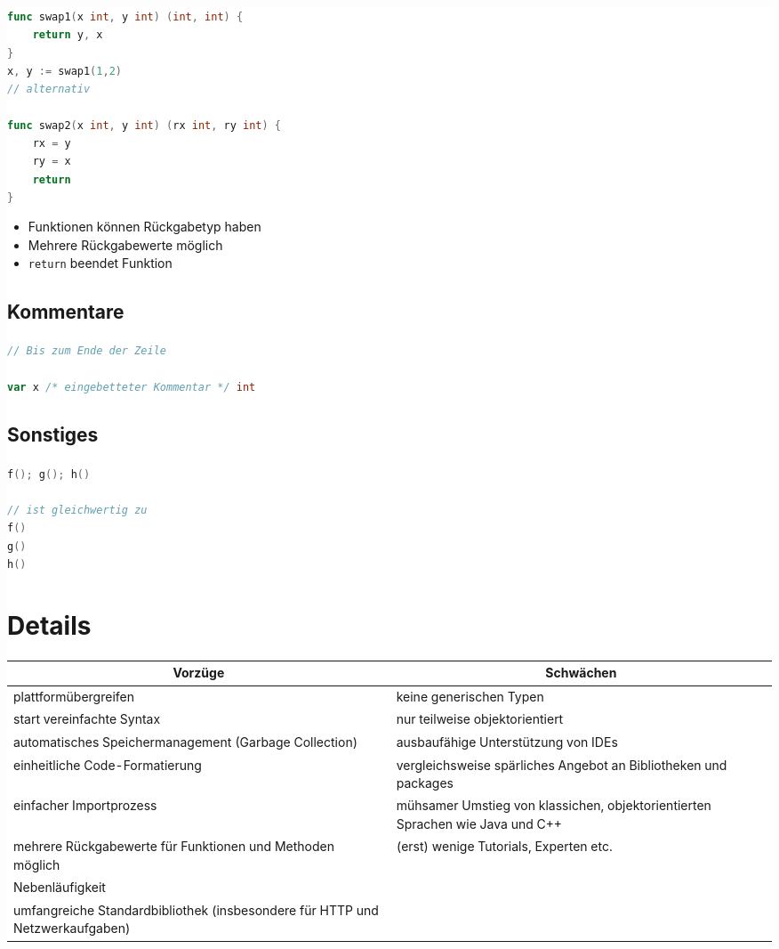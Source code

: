 ```go
func swap1(x int, y int) (int, int) {
    return y, x
}
x, y := swap1(1,2)
// alternativ

func swap2(x int, y int) (rx int, ry int) {
    rx = y
    ry = x
    return
}
```

- Funktionen können Rückgabetyp haben
- Mehrere Rückgabewerte möglich
- `return` beendet Funktion

## Kommentare

```go
// Bis zum Ende der Zeile

var x /* eingebetteter Kommentar */ int
```

## Sonstiges

```go
f(); g(); h()

// ist gleichwertig zu
f()
g()
h()
```

# Details

| Vorzüge                                                                      | Schwächen                                                                     |
| ---------------------------------------------------------------------------- | ----------------------------------------------------------------------------- |
| plattformübergreifen                                                         | keine generischen Typen                                                       |
| start vereinfachte Syntax                                                    | nur teilweise objektorientiert                                                |
| automatisches Speichermanagement (Garbage Collection)                        | ausbaufähige Unterstützung von IDEs                                           |
| einheitliche Code-Formatierung                                               | vergleichsweise spärliches Angebot an Bibliotheken und packages               |
| einfacher Importprozess                                                      | mühsamer Umstieg von klassichen, objektorientierten Sprachen wie Java und C++ |
| mehrere Rückgabewerte für Funktionen und Methoden möglich                    | (erst) wenige Tutorials, Experten etc.                                        |
| Nebenläufigkeit                                                              |                                                                               |
| umfangreiche Standardbibliothek (insbesondere für HTTP und Netzwerkaufgaben) |                                                                               |
